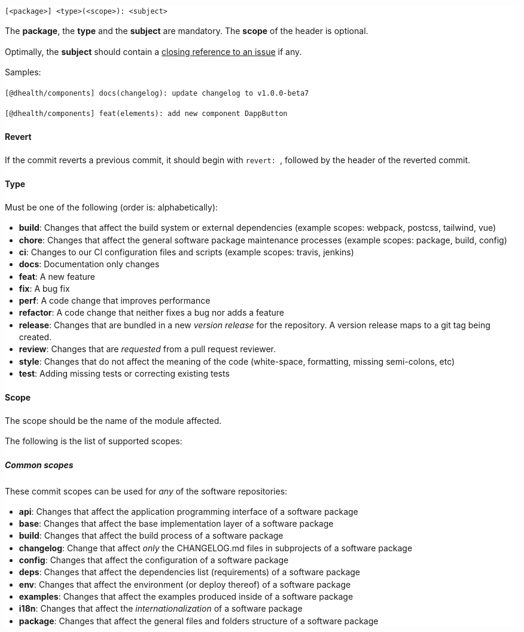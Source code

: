 ```
[<package>] <type>(<scope>): <subject>
```

The **package**, the **type** and the **subject** are mandatory. The **scope** of the header is optional.

Optimally, the **subject** should contain a [closing reference to an issue](https://help.github.com/articles/closing-issues-via-commit-messages/) if any.

Samples:
```
[@dhealth/components] docs(changelog): update changelog to v1.0.0-beta7
```
```
[@dhealth/components] feat(elements): add new component DappButton
```

#### Revert

If the commit reverts a previous commit, it should begin with `revert: `, followed by the header of the reverted commit.

#### <a name="commit-types"></a> Type

Must be one of the following (order is: alphabetically):

* **build**: Changes that affect the build system or external dependencies (example scopes: webpack, postcss, tailwind, vue)
* **chore**: Changes that affect the general software package maintenance processes (example scopes: package, build, config)
* **ci**: Changes to our CI configuration files and scripts (example scopes: travis, jenkins)
* **docs**: Documentation only changes
* **feat**: A new feature
* **fix**: A bug fix
* **perf**: A code change that improves performance
* **refactor**: A code change that neither fixes a bug nor adds a feature
* **release**: Changes that are bundled in a new *version release* for the repository. A version release maps to a git tag being created.
* **review**: Changes that are *requested* from a pull request reviewer.
* **style**: Changes that do not affect the meaning of the code (white-space, formatting, missing semi-colons, etc)
* **test**: Adding missing tests or correcting existing tests

#### <a name="commit-scopes"></a> Scope

The scope should be the name of the module affected.

The following is the list of supported scopes:

##### <a name="commit-scopes-common"></a> Common scopes

These commit scopes can be used for *any* of the software repositories:

* **api**: Changes that affect the application programming interface of a software package
* **base**: Changes that affect the base implementation layer of a software package
* **build**: Changes that affect the build process of a software package
* **changelog**: Change that affect *only* the CHANGELOG.md files in subprojects of a software package
* **config**: Changes that affect the configuration of a software package
* **deps**: Changes that affect the dependencies list (requirements) of a software package
* **env**: Changes that affect the environment (or deploy thereof) of a software package
* **examples**: Changes that affect the examples produced inside of a software package
* **i18n**: Changes that affect the *internationalization* of a software package
* **package**: Changes that affect the general files and folders structure of a software package
